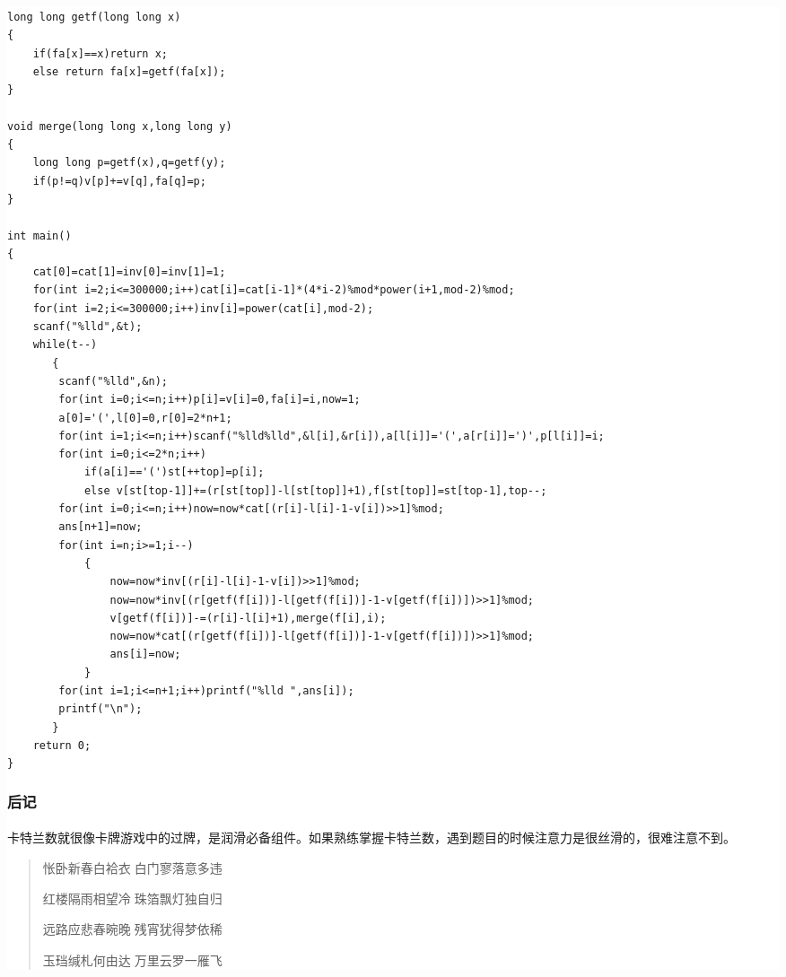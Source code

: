     long long getf(long long x)
    {
    	if(fa[x]==x)return x;
    	else return fa[x]=getf(fa[x]);
    }
    
    void merge(long long x,long long y)
    {
    	long long p=getf(x),q=getf(y);
    	if(p!=q)v[p]+=v[q],fa[q]=p;
    }
    
    int main()
    {
    	cat[0]=cat[1]=inv[0]=inv[1]=1;
    	for(int i=2;i<=300000;i++)cat[i]=cat[i-1]*(4*i-2)%mod*power(i+1,mod-2)%mod;
    	for(int i=2;i<=300000;i++)inv[i]=power(cat[i],mod-2);
    	scanf("%lld",&t);
    	while(t--)
    	   {
    	   	scanf("%lld",&n);
    	   	for(int i=0;i<=n;i++)p[i]=v[i]=0,fa[i]=i,now=1;
    	   	a[0]='(',l[0]=0,r[0]=2*n+1;
    	   	for(int i=1;i<=n;i++)scanf("%lld%lld",&l[i],&r[i]),a[l[i]]='(',a[r[i]]=')',p[l[i]]=i;
    	   	for(int i=0;i<=2*n;i++)
    	   	    if(a[i]=='(')st[++top]=p[i];
    	   	    else v[st[top-1]]+=(r[st[top]]-l[st[top]]+1),f[st[top]]=st[top-1],top--;
    	   	for(int i=0;i<=n;i++)now=now*cat[(r[i]-l[i]-1-v[i])>>1]%mod;
    	   	ans[n+1]=now;
    	   	for(int i=n;i>=1;i--)
    	   	    {
    	   	    	now=now*inv[(r[i]-l[i]-1-v[i])>>1]%mod;
    	   	    	now=now*inv[(r[getf(f[i])]-l[getf(f[i])]-1-v[getf(f[i])])>>1]%mod;
    	   	    	v[getf(f[i])]-=(r[i]-l[i]+1),merge(f[i],i);
    	   	    	now=now*cat[(r[getf(f[i])]-l[getf(f[i])]-1-v[getf(f[i])])>>1]%mod;
    	   	    	ans[i]=now;
    			}
    		for(int i=1;i<=n+1;i++)printf("%lld ",ans[i]);
    		printf("\n");
    	   }
    	return 0;
    }
    

### 后记

卡特兰数就很像卡牌游戏中的过牌，是润滑必备组件。如果熟练掌握卡特兰数，遇到题目的时候注意力是很丝滑的，很难注意不到。

> 怅卧新春白袷衣 白门寥落意多违
> 
> 红楼隔雨相望冷 珠箔飘灯独自归
> 
> 远路应悲春晼晚 残宵犹得梦依稀
> 
> 玉珰缄札何由达 万里云罗一雁飞